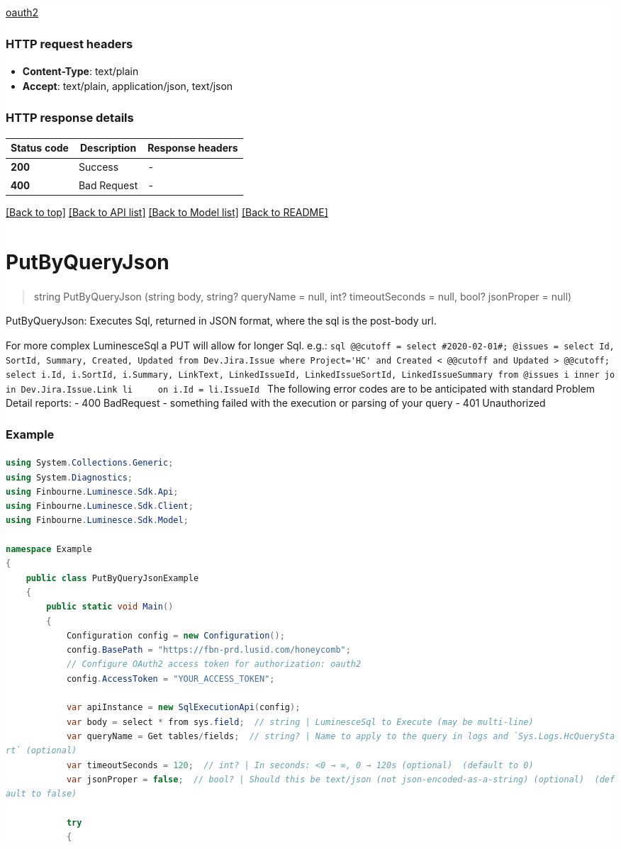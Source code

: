 [oauth2](../README.md#oauth2)

### HTTP request headers

 - **Content-Type**: text/plain
 - **Accept**: text/plain, application/json, text/json


### HTTP response details
| Status code | Description | Response headers |
|-------------|-------------|------------------|
| **200** | Success |  -  |
| **400** | Bad Request |  -  |

[[Back to top]](#) [[Back to API list]](../README.md#documentation-for-api-endpoints) [[Back to Model list]](../README.md#documentation-for-models) [[Back to README]](../README.md)

<a id="putbyqueryjson"></a>
# **PutByQueryJson**
> string PutByQueryJson (string body, string? queryName = null, int? timeoutSeconds = null, bool? jsonProper = null)

PutByQueryJson: Executes Sql, returned in JSON format, where the sql is the post-body url.

 For more complex LuminesceSql a PUT will allow for longer Sql. e.g.: ```sql @@cutoff = select #2020-02-01#; @issues = select Id, SortId, Summary, Created, Updated from Dev.Jira.Issue where Project='HC' and Created < @@cutoff and Updated > @@cutoff;  select i.Id, i.SortId, i.Summary, LinkText, LinkedIssueId, LinkedIssueSortId, LinkedIssueSummary from @issues i inner join Dev.Jira.Issue.Link li     on i.Id = li.IssueId ```  The following error codes are to be anticipated with standard Problem Detail reports: - 400 BadRequest - something failed with the execution or parsing of your query - 401 Unauthorized 

### Example
```csharp
using System.Collections.Generic;
using System.Diagnostics;
using Finbourne.Luminesce.Sdk.Api;
using Finbourne.Luminesce.Sdk.Client;
using Finbourne.Luminesce.Sdk.Model;

namespace Example
{
    public class PutByQueryJsonExample
    {
        public static void Main()
        {
            Configuration config = new Configuration();
            config.BasePath = "https://fbn-prd.lusid.com/honeycomb";
            // Configure OAuth2 access token for authorization: oauth2
            config.AccessToken = "YOUR_ACCESS_TOKEN";

            var apiInstance = new SqlExecutionApi(config);
            var body = select * from sys.field;  // string | LuminesceSql to Execute (may be multi-line)
            var queryName = Get tables/fields;  // string? | Name to apply to the query in logs and `Sys.Logs.HcQueryStart` (optional) 
            var timeoutSeconds = 120;  // int? | In seconds: <0 → ∞, 0 → 120s (optional)  (default to 0)
            var jsonProper = false;  // bool? | Should this be text/json (not json-encoded-as-a-string) (optional)  (default to false)

            try
            {
```